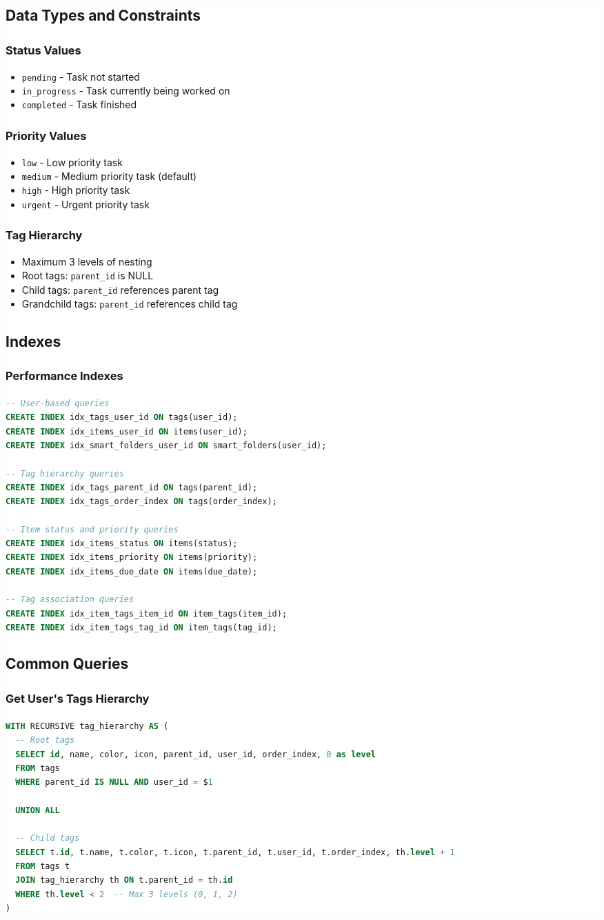 ## Data Types and Constraints

### Status Values
- `pending` - Task not started
- `in_progress` - Task currently being worked on
- `completed` - Task finished

### Priority Values
- `low` - Low priority task
- `medium` - Medium priority task (default)
- `high` - High priority task
- `urgent` - Urgent priority task

### Tag Hierarchy
- Maximum 3 levels of nesting
- Root tags: `parent_id` is NULL
- Child tags: `parent_id` references parent tag
- Grandchild tags: `parent_id` references child tag

## Indexes

### Performance Indexes
```sql
-- User-based queries
CREATE INDEX idx_tags_user_id ON tags(user_id);
CREATE INDEX idx_items_user_id ON items(user_id);
CREATE INDEX idx_smart_folders_user_id ON smart_folders(user_id);

-- Tag hierarchy queries
CREATE INDEX idx_tags_parent_id ON tags(parent_id);
CREATE INDEX idx_tags_order_index ON tags(order_index);

-- Item status and priority queries
CREATE INDEX idx_items_status ON items(status);
CREATE INDEX idx_items_priority ON items(priority);
CREATE INDEX idx_items_due_date ON items(due_date);

-- Tag association queries
CREATE INDEX idx_item_tags_item_id ON item_tags(item_id);
CREATE INDEX idx_item_tags_tag_id ON item_tags(tag_id);
```

## Common Queries

### Get User's Tags Hierarchy
```sql
WITH RECURSIVE tag_hierarchy AS (
  -- Root tags
  SELECT id, name, color, icon, parent_id, user_id, order_index, 0 as level
  FROM tags 
  WHERE parent_id IS NULL AND user_id = $1
  
  UNION ALL
  
  -- Child tags
  SELECT t.id, t.name, t.color, t.icon, t.parent_id, t.user_id, t.order_index, th.level + 1
  FROM tags t
  JOIN tag_hierarchy th ON t.parent_id = th.id
  WHERE th.level < 2  -- Max 3 levels (0, 1, 2)
)
```